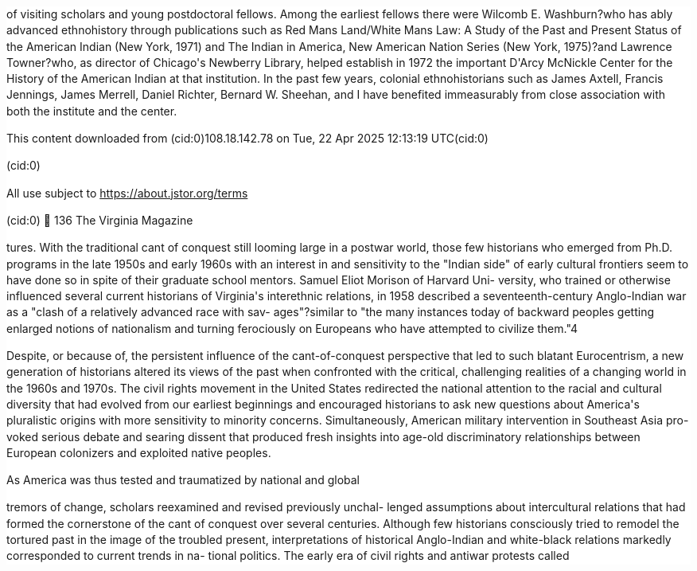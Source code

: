  of visiting scholars and young postdoctoral fellows. Among the earliest fellows there were Wilcomb E.
 Washburn?who has ably advanced ethnohistory through publications such as Red Mans Land/White Mans
 Law: A Study of the Past and Present Status of the American Indian (New York, 1971) and The Indian in America,
 New American Nation Series (New York, 1975)?and Lawrence Towner?who, as director of Chicago's
 Newberry Library, helped establish in 1972 the important D'Arcy McNickle Center for the History of the
 American Indian at that institution. In the past few years, colonial ethnohistorians such as James Axtell,
 Francis Jennings, James Merrell, Daniel Richter, Bernard W. Sheehan, and I have benefited immeasurably
 from close association with both the institute and the center.

This content downloaded from 
(cid:0)108.18.142.78 on Tue, 22 Apr 2025 12:13:19 UTC(cid:0)

(cid:0) 

All use subject to https://about.jstor.org/terms

(cid:0)
 136 The Virginia Magazine

 tures. With the traditional cant of conquest still looming large in a
 postwar world, those few historians who emerged from Ph.D. programs
 in the late 1950s and early 1960s with an interest in and sensitivity to the
 "Indian side" of early cultural frontiers seem to have done so in spite of
 their graduate school mentors. Samuel Eliot Morison of Harvard Uni-
 versity, who trained or otherwise influenced several current historians of
 Virginia's interethnic relations, in 1958 described a seventeenth-century
 Anglo-Indian war as a "clash of a relatively advanced race with sav-
 ages"?similar to "the many instances today of backward peoples getting
 enlarged notions of nationalism and turning ferociously on Europeans
 who have attempted to civilize them."4

 Despite, or because of, the persistent influence of the cant-of-conquest
 perspective that led to such blatant Eurocentrism, a new generation of
 historians altered its views of the past when confronted with the critical,
 challenging realities of a changing world in the 1960s and 1970s. The
 civil rights movement in the United States redirected the national
 attention to the racial and cultural diversity that had evolved from our
 earliest beginnings and encouraged historians to ask new questions about
 America's pluralistic origins with more sensitivity to minority concerns.
 Simultaneously, American military intervention in Southeast Asia pro-
 voked serious debate and searing dissent that produced fresh insights into
 age-old discriminatory relationships between European colonizers and
 exploited native peoples.

 As America was thus tested and traumatized by national and global

 tremors of change, scholars reexamined and revised previously unchal-
 lenged assumptions about intercultural relations that had formed the
 cornerstone of the cant of conquest over several centuries. Although few
 historians consciously tried to remodel the tortured past in the image of
 the troubled present, interpretations of historical Anglo-Indian and
 white-black relations markedly corresponded to current trends in na-
 tional politics. The early era of civil rights and antiwar protests called

